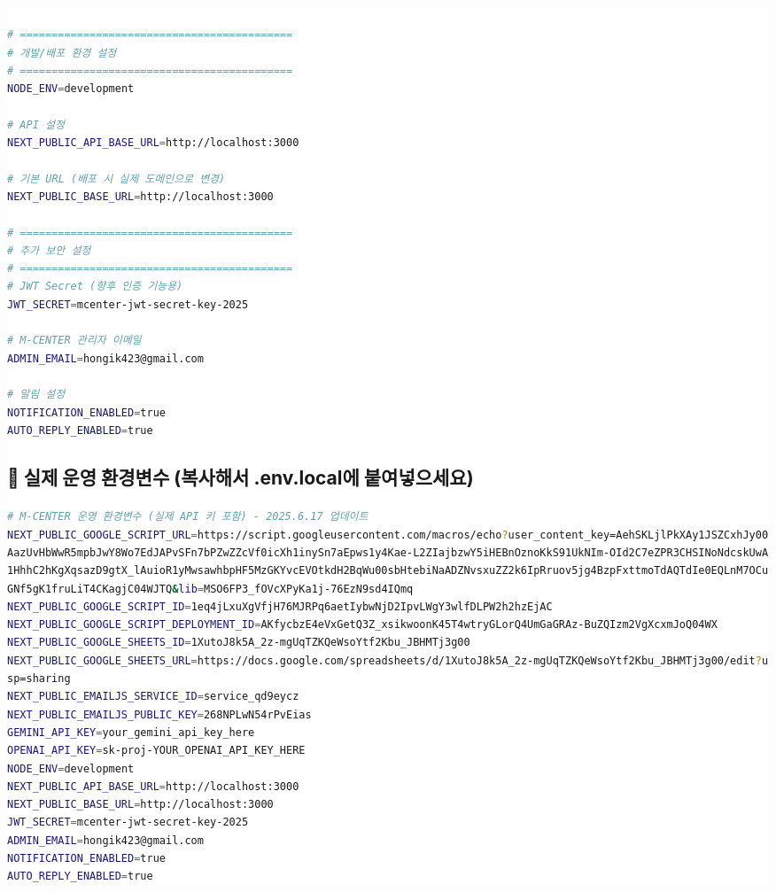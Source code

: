 ```bash

# ===========================================
# 개발/배포 환경 설정
# ===========================================
NODE_ENV=development

# API 설정
NEXT_PUBLIC_API_BASE_URL=http://localhost:3000

# 기본 URL (배포 시 실제 도메인으로 변경)
NEXT_PUBLIC_BASE_URL=http://localhost:3000

# ===========================================
# 추가 보안 설정
# ===========================================
# JWT Secret (향후 인증 기능용)
JWT_SECRET=mcenter-jwt-secret-key-2025

# M-CENTER 관리자 이메일
ADMIN_EMAIL=hongik423@gmail.com

# 알림 설정
NOTIFICATION_ENABLED=true
AUTO_REPLY_ENABLED=true
```

## 🎯 실제 운영 환경변수 (복사해서 .env.local에 붙여넣으세요)

```bash
# M-CENTER 운영 환경변수 (실제 API 키 포함) - 2025.6.17 업데이트
NEXT_PUBLIC_GOOGLE_SCRIPT_URL=https://script.googleusercontent.com/macros/echo?user_content_key=AehSKLjlPkXAy1JSZCxhJy00AazUvHbWwR5mpbJwY8Wo7EdJAPvSFn7bPZwZZcVf0icXh1inySn7aEpws1y4Kae-L2ZIajbzwY5iHEBnOznoKkS91UkNIm-OId2C7eZPR3CHSINoNdcskUwA1HhhC2hKgXqsazD9gtX_lAuioR1yMwsawhbpHF5MzGKYvcEVOtkdH2BqWu00sbHtebiNaADZNvsxuZZ2k6IpRruov5jg4BzpFxttmoTdAQTdIe0EQLnM7OCuGNf5gK1fruLiT4CKagjC04WJTQ&lib=MSO6FP3_fOVcXPyKa1j-76EzN9sd4IQmq
NEXT_PUBLIC_GOOGLE_SCRIPT_ID=1eq4jLxuXgVfjH76MJRPq6aetIybwNjD2IpvLWgY3wlfDLPW2h2hzEjAC
NEXT_PUBLIC_GOOGLE_SCRIPT_DEPLOYMENT_ID=AKfycbzE4eVxGetQ3Z_xsikwoonK45T4wtryGLorQ4UmGaGRAz-BuZQIzm2VgXcxmJoQ04WX
NEXT_PUBLIC_GOOGLE_SHEETS_ID=1XutoJ8k5A_2z-mgUqTZKQeWsoYtf2Kbu_JBHMTj3g00
NEXT_PUBLIC_GOOGLE_SHEETS_URL=https://docs.google.com/spreadsheets/d/1XutoJ8k5A_2z-mgUqTZKQeWsoYtf2Kbu_JBHMTj3g00/edit?usp=sharing
NEXT_PUBLIC_EMAILJS_SERVICE_ID=service_qd9eycz
NEXT_PUBLIC_EMAILJS_PUBLIC_KEY=268NPLwN54rPvEias
GEMINI_API_KEY=your_gemini_api_key_here
OPENAI_API_KEY=sk-proj-YOUR_OPENAI_API_KEY_HERE
NODE_ENV=development
NEXT_PUBLIC_API_BASE_URL=http://localhost:3000
NEXT_PUBLIC_BASE_URL=http://localhost:3000
JWT_SECRET=mcenter-jwt-secret-key-2025
ADMIN_EMAIL=hongik423@gmail.com
NOTIFICATION_ENABLED=true
AUTO_REPLY_ENABLED=true
```
